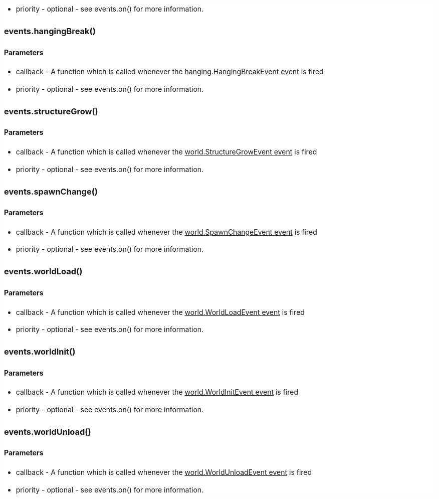  * priority - optional - see events.on() for more information.

### events.hangingBreak()

#### Parameters 

 * callback - A function which is called whenever the [hanging.HangingBreakEvent event](http://jd.bukkit.org/rb/apidocs/org/bukkit/event/hanging/HangingBreakEvent.html) is fired

 * priority - optional - see events.on() for more information.

### events.structureGrow()

#### Parameters 

 * callback - A function which is called whenever the [world.StructureGrowEvent event](http://jd.bukkit.org/rb/apidocs/org/bukkit/event/world/StructureGrowEvent.html) is fired

 * priority - optional - see events.on() for more information.

### events.spawnChange()

#### Parameters 

 * callback - A function which is called whenever the [world.SpawnChangeEvent event](http://jd.bukkit.org/rb/apidocs/org/bukkit/event/world/SpawnChangeEvent.html) is fired

 * priority - optional - see events.on() for more information.

### events.worldLoad()

#### Parameters 

 * callback - A function which is called whenever the [world.WorldLoadEvent event](http://jd.bukkit.org/rb/apidocs/org/bukkit/event/world/WorldLoadEvent.html) is fired

 * priority - optional - see events.on() for more information.

### events.worldInit()

#### Parameters 

 * callback - A function which is called whenever the [world.WorldInitEvent event](http://jd.bukkit.org/rb/apidocs/org/bukkit/event/world/WorldInitEvent.html) is fired

 * priority - optional - see events.on() for more information.

### events.worldUnload()

#### Parameters 

 * callback - A function which is called whenever the [world.WorldUnloadEvent event](http://jd.bukkit.org/rb/apidocs/org/bukkit/event/world/WorldUnloadEvent.html) is fired

 * priority - optional - see events.on() for more information.
